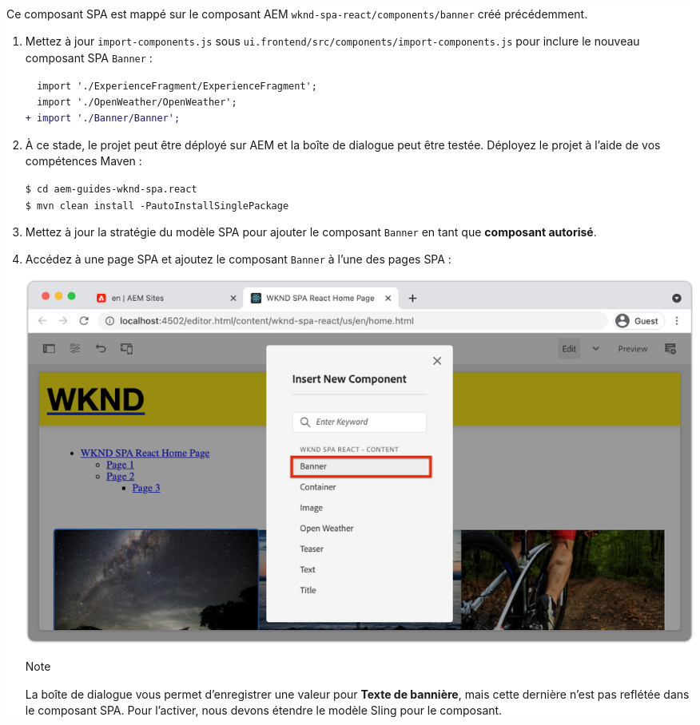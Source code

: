    Ce composant SPA est mappé sur le composant AEM `wknd-spa-react/components/banner` créé précédemment.

1. Mettez à jour `import-components.js` sous `ui.frontend/src/components/import-components.js` pour inclure le nouveau composant SPA `Banner` :

   ```diff
     import './ExperienceFragment/ExperienceFragment';
     import './OpenWeather/OpenWeather';
   + import './Banner/Banner';
   ```

1. À ce stade, le projet peut être déployé sur AEM et la boîte de dialogue peut être testée. Déployez le projet à l’aide de vos compétences Maven :

   ```shell
   $ cd aem-guides-wknd-spa.react
   $ mvn clean install -PautoInstallSinglePackage
   ```

1. Mettez à jour la stratégie du modèle SPA pour ajouter le composant `Banner` en tant que **composant autorisé**.

1. Accédez à une page SPA et ajoutez le composant `Banner` à l’une des pages SPA :

   ![Ajout d’un composant Bannière.](assets/extend-component/add-banner-component.png)

   >[!NOTE]
   >
   > La boîte de dialogue vous permet d’enregistrer une valeur pour **Texte de bannière**, mais cette dernière n’est pas reflétée dans le composant SPA. Pour l’activer, nous devons étendre le modèle Sling pour le composant.
